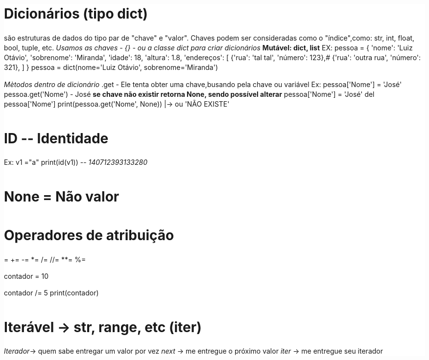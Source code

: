 
#  Dicionários (tipo dict) 
são estruturas de dados do tipo par de "chave" e "valor". Chaves podem ser consideradas como o "índice",como: str, int, float, bool, tuple, etc.
*Usamos as chaves - {} - ou a classe dict para criar dicionários*
**Mutável: dict, list**
EX: 
pessoa = {
     'nome': 'Luiz Otávio',
     'sobrenome': 'Miranda',
     'idade': 18,     'altura': 1.8,
     'endereços': [
        {'rua': 'tal tal', 'número': 123},#         {'rua': 'outra rua', 'número': 321},
      ]
}
 pessoa = dict(nome='Luiz Otávio', sobrenome='Miranda')

*Mètodos dentro de dicionário*
.get - Ele tenta obter uma chave,busando pela chave ou variável
Ex:
pessoa['Nome'] = 'José'
pessoa.get('Nome') - José
**se chave não existir retorna None, sendo possível alterar**
pessoa['Nome'] = 'José'
del pessoa['Nome']
print(pessoa.get('Nome', None))
                          |-> ou 'NÃO EXISTE'


# ID -- Identidade
Ex:
v1 ="a"
print(id(v1)) -- *140712393133280*

# None = Não valor

# Operadores de atribuição
= += -= *= /= //= **= %=

contador = 10

contador /= 5
print(contador)

# Iterável -> str, range, etc (__iter__)
*Iterador*-> quem sabe entregar um valor por vez
*next* -> me entregue o próximo valor
*iter* -> me entregue seu iterador
